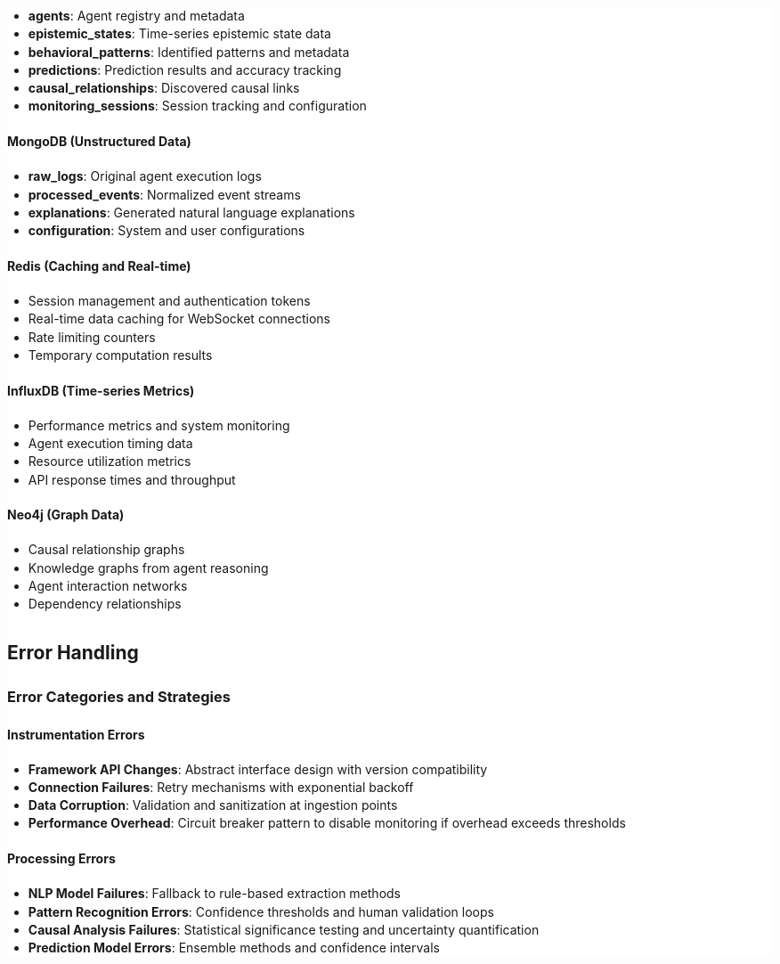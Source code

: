- **agents**: Agent registry and metadata
- **epistemic_states**: Time-series epistemic state data
- **behavioral_patterns**: Identified patterns and metadata
- **predictions**: Prediction results and accuracy tracking
- **causal_relationships**: Discovered causal links
- **monitoring_sessions**: Session tracking and configuration

#### MongoDB (Unstructured Data)

- **raw_logs**: Original agent execution logs
- **processed_events**: Normalized event streams
- **explanations**: Generated natural language explanations
- **configuration**: System and user configurations

#### Redis (Caching and Real-time)

- Session management and authentication tokens
- Real-time data caching for WebSocket connections
- Rate limiting counters
- Temporary computation results

#### InfluxDB (Time-series Metrics)

- Performance metrics and system monitoring
- Agent execution timing data
- Resource utilization metrics
- API response times and throughput

#### Neo4j (Graph Data)

- Causal relationship graphs
- Knowledge graphs from agent reasoning
- Agent interaction networks
- Dependency relationships

## Error Handling

### Error Categories and Strategies

#### Instrumentation Errors

- **Framework API Changes**: Abstract interface design with version compatibility
- **Connection Failures**: Retry mechanisms with exponential backoff
- **Data Corruption**: Validation and sanitization at ingestion points
- **Performance Overhead**: Circuit breaker pattern to disable monitoring if overhead exceeds thresholds

#### Processing Errors

- **NLP Model Failures**: Fallback to rule-based extraction methods
- **Pattern Recognition Errors**: Confidence thresholds and human validation loops
- **Causal Analysis Failures**: Statistical significance testing and uncertainty quantification
- **Prediction Model Errors**: Ensemble methods and confidence intervals
